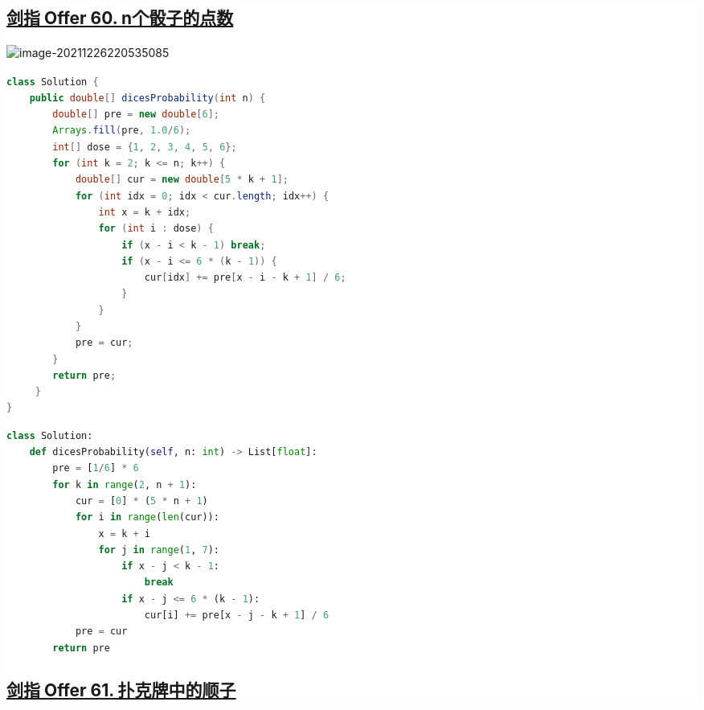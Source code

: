 



## [剑指 Offer 60. n个骰子的点数](https://leetcode-cn.com/problems/nge-tou-zi-de-dian-shu-lcof/)

![image-20211226220535085](https://raw.githubusercontent.com/sxy22/notes_pic/main/image-20211226220535085.png)

```java
class Solution {
    public double[] dicesProbability(int n) {
        double[] pre = new double[6];
        Arrays.fill(pre, 1.0/6);
        int[] dose = {1, 2, 3, 4, 5, 6};
        for (int k = 2; k <= n; k++) {
            double[] cur = new double[5 * k + 1];
            for (int idx = 0; idx < cur.length; idx++) {
                int x = k + idx;
                for (int i : dose) {
                    if (x - i < k - 1) break;
                    if (x - i <= 6 * (k - 1)) {
                        cur[idx] += pre[x - i - k + 1] / 6; 
                    }
                }
            }
            pre = cur;
        }
        return pre;
     }
}
```



```python
class Solution:
    def dicesProbability(self, n: int) -> List[float]:
        pre = [1/6] * 6
        for k in range(2, n + 1):
            cur = [0] * (5 * n + 1)
            for i in range(len(cur)):
                x = k + i 
                for j in range(1, 7):
                    if x - j < k - 1:
                        break
                    if x - j <= 6 * (k - 1):
                        cur[i] += pre[x - j - k + 1] / 6
            pre = cur 
        return pre 
```



## [剑指 Offer 61. 扑克牌中的顺子](https://leetcode-cn.com/problems/bu-ke-pai-zhong-de-shun-zi-lcof/)
